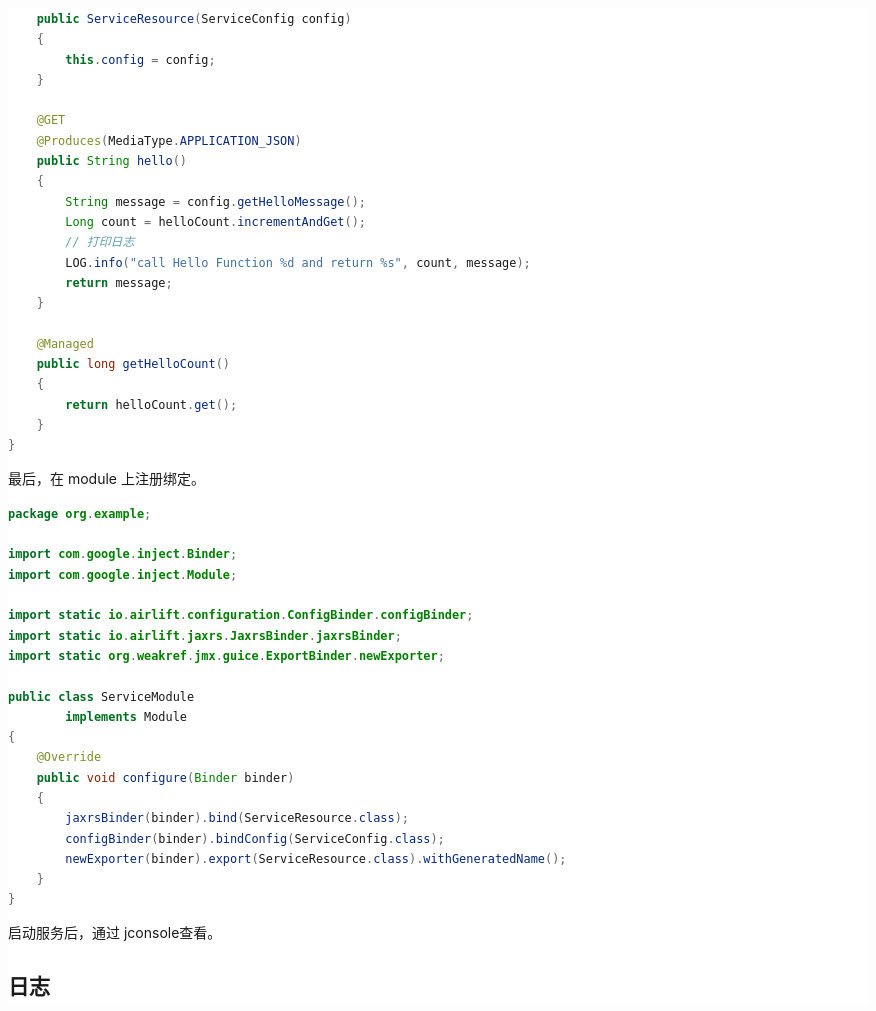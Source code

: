 ```java
    public ServiceResource(ServiceConfig config)
    {
        this.config = config;
    }

    @GET
    @Produces(MediaType.APPLICATION_JSON)
    public String hello()
    {
        String message = config.getHelloMessage();
        Long count = helloCount.incrementAndGet();
        // 打印日志
        LOG.info("call Hello Function %d and return %s", count, message);
        return message;
    }

    @Managed
    public long getHelloCount()
    {
        return helloCount.get();
    }
}
```

最后，在 module 上注册绑定。

```java
package org.example;

import com.google.inject.Binder;
import com.google.inject.Module;

import static io.airlift.configuration.ConfigBinder.configBinder;
import static io.airlift.jaxrs.JaxrsBinder.jaxrsBinder;
import static org.weakref.jmx.guice.ExportBinder.newExporter;

public class ServiceModule
        implements Module
{
    @Override
    public void configure(Binder binder)
    {
        jaxrsBinder(binder).bind(ServiceResource.class);
        configBinder(binder).bindConfig(ServiceConfig.class);
        newExporter(binder).export(ServiceResource.class).withGeneratedName();
    }
}
```

启动服务后，通过 jconsole查看。



## 日志

